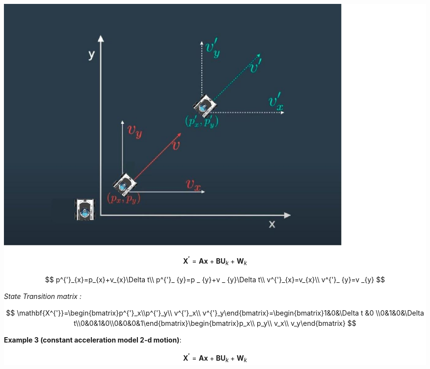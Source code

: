 <img src="images/Process_Model.jpg" width="80%">

$$
\mathbf{X^{'}}=\mathbf{A}\mathbf{x} + \mathbf{B}\mathbf{U}_k + \mathbf{W}_k
$$

$$
p^{'}_{x}=p_{x}+v_{x}\Delta t\\ p^{'}_ {y}=p _ {y}+v _ {y}\Delta t\\ v^{'}_{x}=v_{x}\\ v^{'}_ {y}=v _{y}
$$

*State Transition matrix :*

$$
\mathbf{X^{'}}=\begin{bmatrix}p^{'}_x\\p^{'}_y\\ v^{'}_x\\ v^{'}_y\end{bmatrix}=\begin{bmatrix}1&0&\Delta t &0 \\0&1&0&\Delta t\\0&0&1&0\\0&0&0&1\end{bmatrix}\begin{bmatrix}p_x\\ p_y\\ v_x\\ v_y\end{bmatrix}
$$

**Example 3 (constant acceleration model 2-d motion)**:

$$
\mathbf{X^{'}}=\mathbf{A}\mathbf{x} + \mathbf{B}\mathbf{U}_k + \mathbf{W}_k
$$
